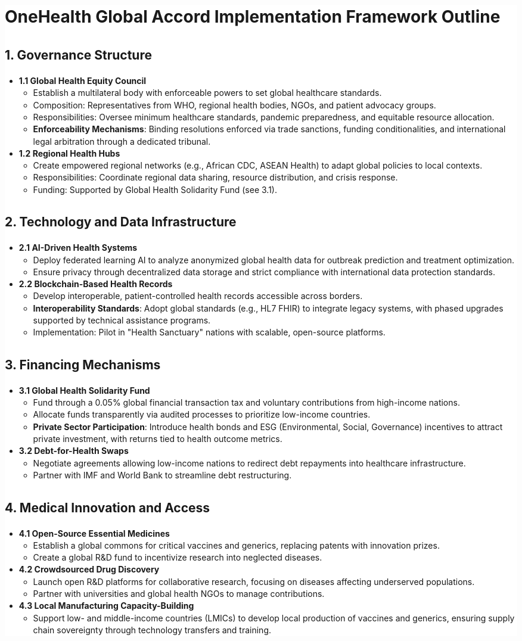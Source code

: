 # OneHealth Global Accord Implementation Framework Outline

## 1. Governance Structure
   - **1.1 Global Health Equity Council**
     - Establish a multilateral body with enforceable powers to set global healthcare standards.
     - Composition: Representatives from WHO, regional health bodies, NGOs, and patient advocacy groups.
     - Responsibilities: Oversee minimum healthcare standards, pandemic preparedness, and equitable resource allocation.
     - **Enforceability Mechanisms**: Binding resolutions enforced via trade sanctions, funding conditionalities, and international legal arbitration through a dedicated tribunal.
   - **1.2 Regional Health Hubs**
     - Create empowered regional networks (e.g., African CDC, ASEAN Health) to adapt global policies to local contexts.
     - Responsibilities: Coordinate regional data sharing, resource distribution, and crisis response.
     - Funding: Supported by Global Health Solidarity Fund (see 3.1).

## 2. Technology and Data Infrastructure
   - **2.1 AI-Driven Health Systems**
     - Deploy federated learning AI to analyze anonymized global health data for outbreak prediction and treatment optimization.
     - Ensure privacy through decentralized data storage and strict compliance with international data protection standards.
   - **2.2 Blockchain-Based Health Records**
     - Develop interoperable, patient-controlled health records accessible across borders.
     - **Interoperability Standards**: Adopt global standards (e.g., HL7 FHIR) to integrate legacy systems, with phased upgrades supported by technical assistance programs.
     - Implementation: Pilot in "Health Sanctuary" nations with scalable, open-source platforms.

## 3. Financing Mechanisms
   - **3.1 Global Health Solidarity Fund**
     - Fund through a 0.05% global financial transaction tax and voluntary contributions from high-income nations.
     - Allocate funds transparently via audited processes to prioritize low-income countries.
     - **Private Sector Participation**: Introduce health bonds and ESG (Environmental, Social, Governance) incentives to attract private investment, with returns tied to health outcome metrics.
   - **3.2 Debt-for-Health Swaps**
     - Negotiate agreements allowing low-income nations to redirect debt repayments into healthcare infrastructure.
     - Partner with IMF and World Bank to streamline debt restructuring.

## 4. Medical Innovation and Access
   - **4.1 Open-Source Essential Medicines**
     - Establish a global commons for critical vaccines and generics, replacing patents with innovation prizes.
     - Create a global R&D fund to incentivize research into neglected diseases.
   - **4.2 Crowdsourced Drug Discovery**
     - Launch open R&D platforms for collaborative research, focusing on diseases affecting underserved populations.
     - Partner with universities and global health NGOs to manage contributions.
   - **4.3 Local Manufacturing Capacity-Building**
     - Support low- and middle-income countries (LMICs) to develop local production of vaccines and generics, ensuring supply chain sovereignty through technology transfers and training.
